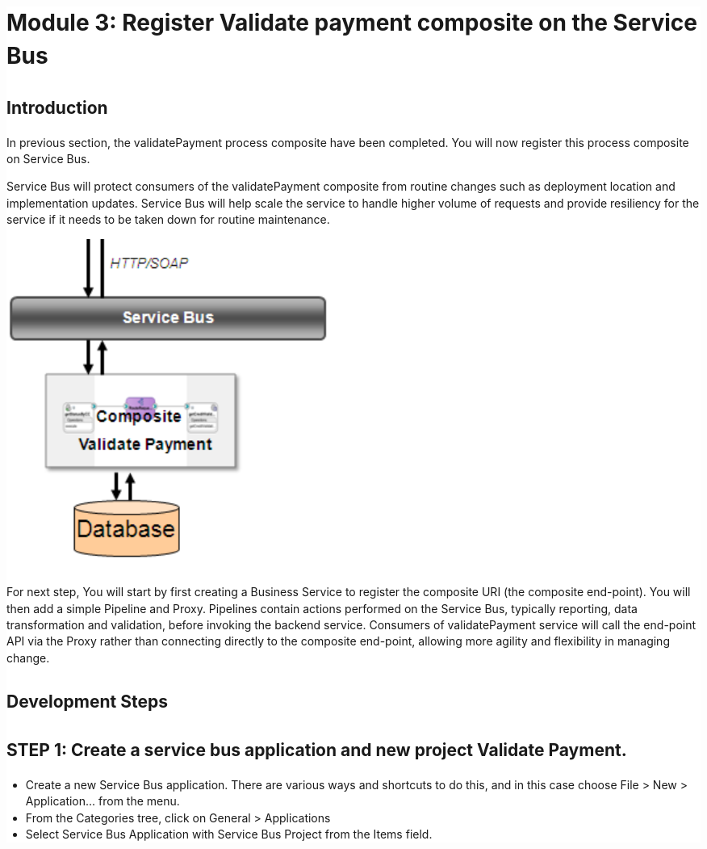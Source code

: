 # Module 3: Register Validate payment composite on the Service Bus

## Introduction

In previous section, the validatePayment process composite have been completed. You will now register this process composite on Service Bus.

Service Bus will protect consumers of the validatePayment composite from routine changes such as deployment location and implementation updates. Service Bus will help scale the service to handle higher volume of requests and provide resiliency for the service if it needs to be taken down for routine maintenance.

![](images/2/servc-bus-0.png)

For next step, You will start by first creating a Business Service to register the composite URI (the composite end-point). You will then add a simple Pipeline and Proxy. Pipelines contain actions performed on the Service Bus, typically reporting, data transformation and validation, before invoking the backend service. Consumers of validatePayment service will call the end-point API via the Proxy rather than connecting directly to the composite end-point, allowing more agility and flexibility in managing change.

## Development Steps

## **STEP 1**:  Create a service bus application and new project **Validate Payment**. 

+ Create a new Service Bus application. There are various ways and shortcuts to do this, and in this case choose File > New > Application... from the menu.
+ From the Categories tree, click on General > Applications
+ Select Service Bus Application with Service Bus Project from the Items field.